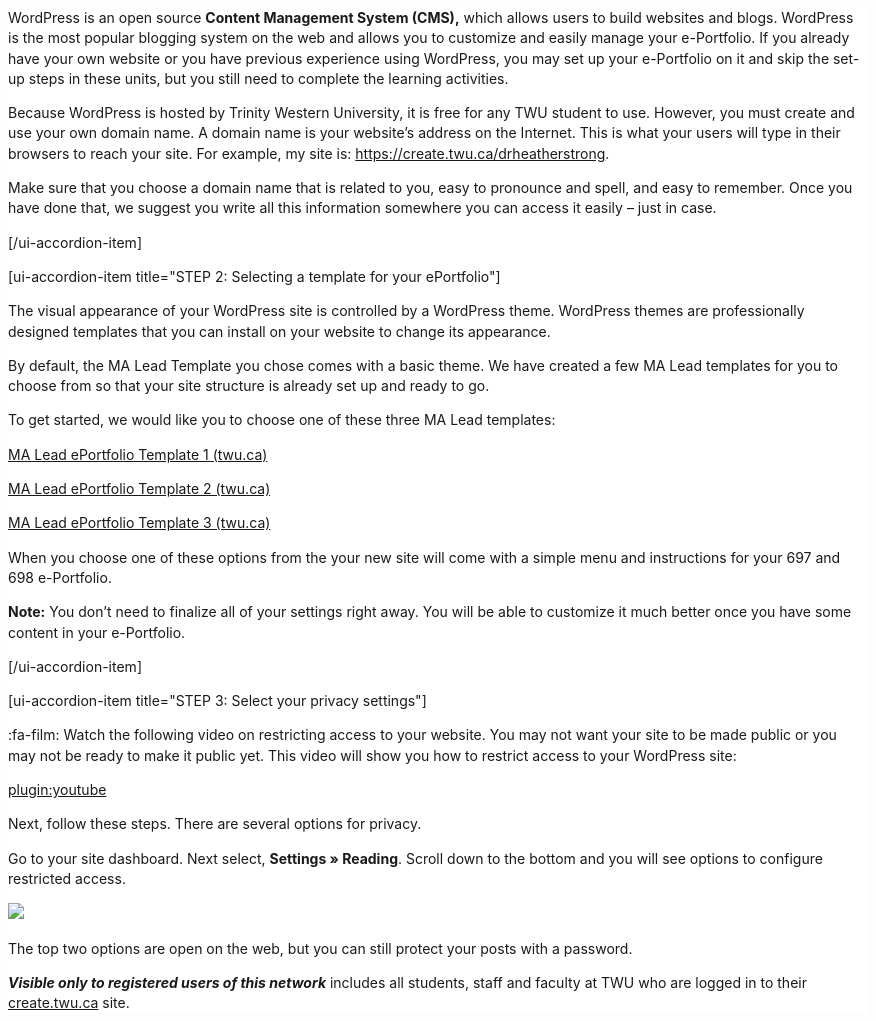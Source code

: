 WordPress is an open source **Content Management System (CMS),** which allows users to build websites and blogs. WordPress is the most popular blogging system on the web and allows you to customize and easily manage your e-Portfolio. If you already have your own website or you have previous experience using WordPress, you may set up your e-Portfolio on it and skip the set-up steps in these units, but you still need to complete the learning activities.

Because WordPress is hosted by Trinity Western University, it is free for any TWU student to use. However, you must create and use your own domain name. A domain name is your website’s address on the Internet. This is what your users will type in their browsers to reach your site. For example, my site is: <https://create.twu.ca/drheatherstrong>.

Make sure that you choose a domain name that is related to you, easy to pronounce and spell, and easy to remember. Once you have done that, we suggest you write all this information somewhere you can access it easily – just in case.

[/ui-accordion-item]

[ui-accordion-item title="STEP 2: Selecting a template for your ePortfolio"]

The visual appearance of your WordPress site is controlled by a WordPress theme. WordPress themes are professionally designed templates that you can install on your website to change its appearance.

By default, the MA Lead Template you chose comes with a basic theme. We have created a few MA Lead templates for you to choose from so that your site structure is already set up and ready to go.

To get started, we would like you to choose one of these three MA Lead templates:

[MA Lead ePortfolio Template 1 (twu.ca)](https://create.twu.ca/maleadtemp1/)

[MA Lead ePortfolio Template 2 (twu.ca)](https://create.twu.ca/maleadtemp2/)

[MA Lead ePortfolio Template 3 (twu.ca)](https://create.twu.ca/maleadtemp3/)

When you choose one of these options from the your new site will come with a simple menu and instructions for your 697 and 698 e-Portfolio.

**Note:** You don’t need to finalize all of your settings right away. You will be able to customize it much better once you have some content in your e-Portfolio.

[/ui-accordion-item]

[ui-accordion-item title="STEP 3: Select your privacy settings"]

:fa-film: Watch the following video on restricting access to your website. You may not want your site to be made public or you may not be ready to make it public yet. This video will show you how to restrict access to your WordPress site:

[plugin:youtube](https://youtu.be/ioTDqNM-WfQ)

Next, follow these steps. There are several options for privacy.

Go to your site dashboard. Next select, **Settings » Reading**. Scroll down to the bottom and you will see options to configure restricted access.

![](C:\Users\Heather.Strong\Documents\GitHub\ldrs-master\pages\18.697\05.U1\_1-4\Picture1.png)

The top two options are open on the web, but you can still protect your posts with a password.

***Visible only to registered users of this network*** includes all students, staff and faculty at TWU who are logged in to their [create.twu.ca](http://create.twu.ca) site.

